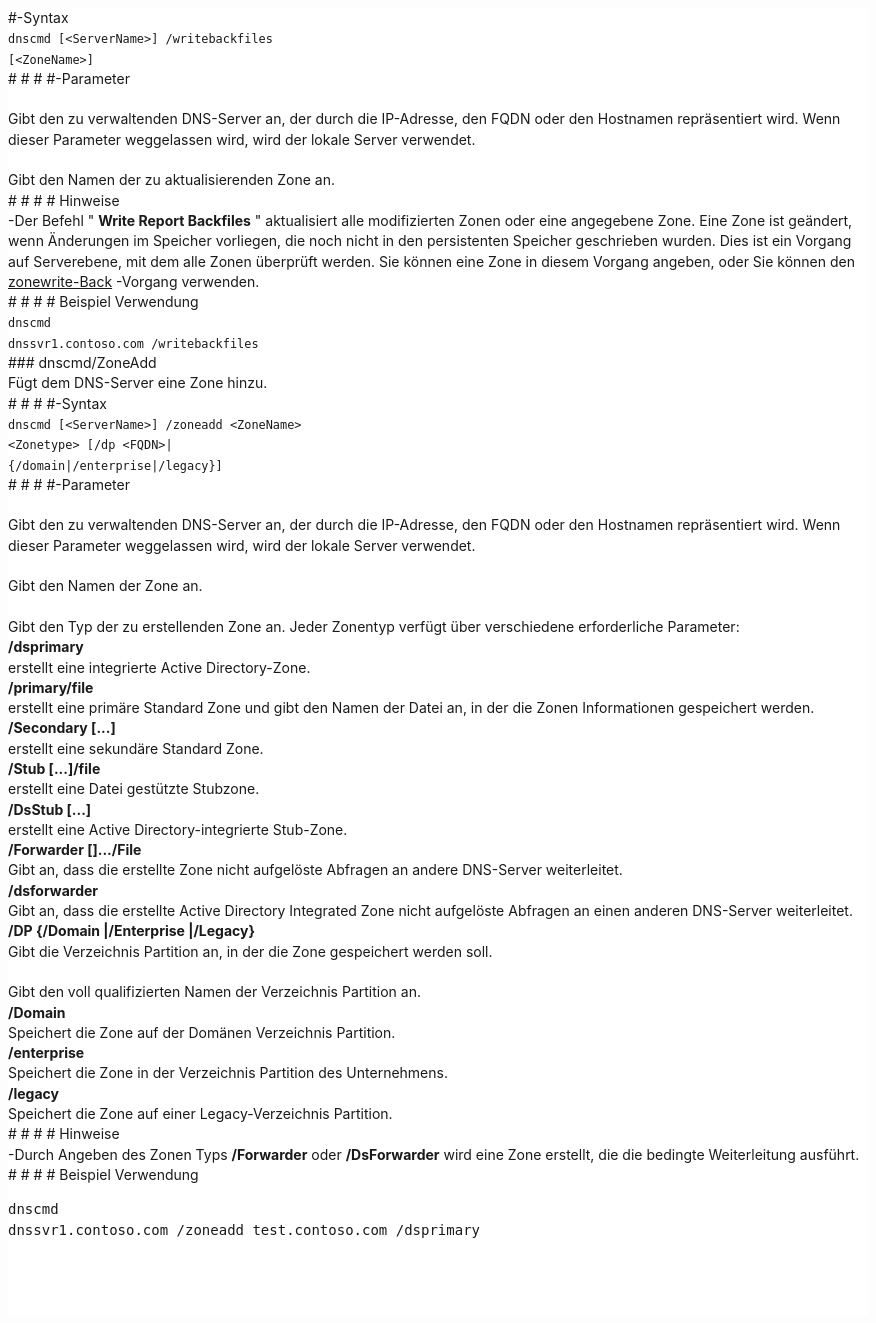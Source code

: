 #-Syntax<br/><code>dnscmd [&lt;ServerName&gt;] /writebackfiles [&lt;ZoneName&gt;]</code><br/># # # #-Parameter<br/>**<ServerName>**<br/>Gibt den zu verwaltenden DNS-Server an, der durch die IP-Adresse, den FQDN oder den Hostnamen repräsentiert wird. Wenn dieser Parameter weggelassen wird, wird der lokale Server verwendet.<br/>**<ZoneName>**<br/>Gibt den Namen der zu aktualisierenden Zone an.<br/># # # # Hinweise<br/>-Der Befehl " **Write Report Backfiles** " aktualisiert alle modifizierten Zonen oder eine angegebene Zone. Eine Zone ist geändert, wenn Änderungen im Speicher vorliegen, die noch nicht in den persistenten Speicher geschrieben wurden. Dies ist ein Vorgang auf Serverebene, mit dem alle Zonen überprüft werden. Sie können eine Zone in diesem Vorgang angeben, oder Sie können den <a href="#BKMK_37" data-raw-source="[zonewriteback](#BKMK_37)">zonewrite-Back</a> -Vorgang verwenden.<br/># # # # Beispiel Verwendung<br/><code>dnscmd dnssvr1.contoso.com /writebackfiles</code><br/>### <a name="BKMK_22"> </a>dnscmd/ZoneAdd<br/>Fügt dem DNS-Server eine Zone hinzu.<br/># # # #-Syntax<br/><code>dnscmd [&lt;ServerName&gt;] /zoneadd &lt;ZoneName&gt; &lt;Zonetype&gt; [/dp &lt;FQDN&gt;| {/domain|/enterprise|/legacy}]</code><br/># # # #-Parameter<br/>**<ServerName>**<br/>Gibt den zu verwaltenden DNS-Server an, der durch die IP-Adresse, den FQDN oder den Hostnamen repräsentiert wird. Wenn dieser Parameter weggelassen wird, wird der lokale Server verwendet.<br/>**<ZoneName>**<br/>Gibt den Namen der Zone an.<br/>**<Zonetype>**<br/>Gibt den Typ der zu erstellenden Zone an. Jeder Zonentyp verfügt über verschiedene erforderliche Parameter:<br/>**/dsprimary**<br/>erstellt eine integrierte Active Directory-Zone.<br/>**/primary/file <FileName>**<br/>erstellt eine primäre Standard Zone und gibt den Namen der Datei an, in der die Zonen Informationen gespeichert werden.<br/>**/Secondary <MasterIPaddress> [<MasterIPaddress>...]**<br/>erstellt eine sekundäre Standard Zone.<br/>**/Stub <MasterIPaddress> [<MasterIPaddress>...]/file <FileName>**<br/>erstellt eine Datei gestützte Stubzone.<br/>**/DsStub <MasterIPaddress> [<MasterIPaddress>...]**<br/>erstellt eine Active Directory-integrierte Stub-Zone.<br/>**/Forwarder <MasterIPaddress> [<MasterIPaddress>].../File <FileName>**<br/>Gibt an, dass die erstellte Zone nicht aufgelöste Abfragen an andere DNS-Server weiterleitet.<br/>**/dsforwarder**<br/>Gibt an, dass die erstellte Active Directory Integrated Zone nicht aufgelöste Abfragen an einen anderen DNS-Server weiterleitet.<br/>**/DP <FQDN> {/Domain |/Enterprise |/Legacy}**<br/>Gibt die Verzeichnis Partition an, in der die Zone gespeichert werden soll.<br/>**<FQDN>**<br/>Gibt den voll qualifizierten Namen der Verzeichnis Partition an.<br/>**/Domain**<br/>Speichert die Zone auf der Domänen Verzeichnis Partition.<br/>**/enterprise**<br/>Speichert die Zone in der Verzeichnis Partition des Unternehmens.<br/>**/legacy**<br/>Speichert die Zone auf einer Legacy-Verzeichnis Partition.<br/># # # # Hinweise<br/>-Durch Angeben des Zonen Typs **/Forwarder** oder **/DsForwarder** wird eine Zone erstellt, die die bedingte Weiterleitung ausführt.<br/># # # # Beispiel Verwendung<br/><pre>dnscmd dnssvr1.contoso.com /zoneadd test.contoso.com /dsprimary  